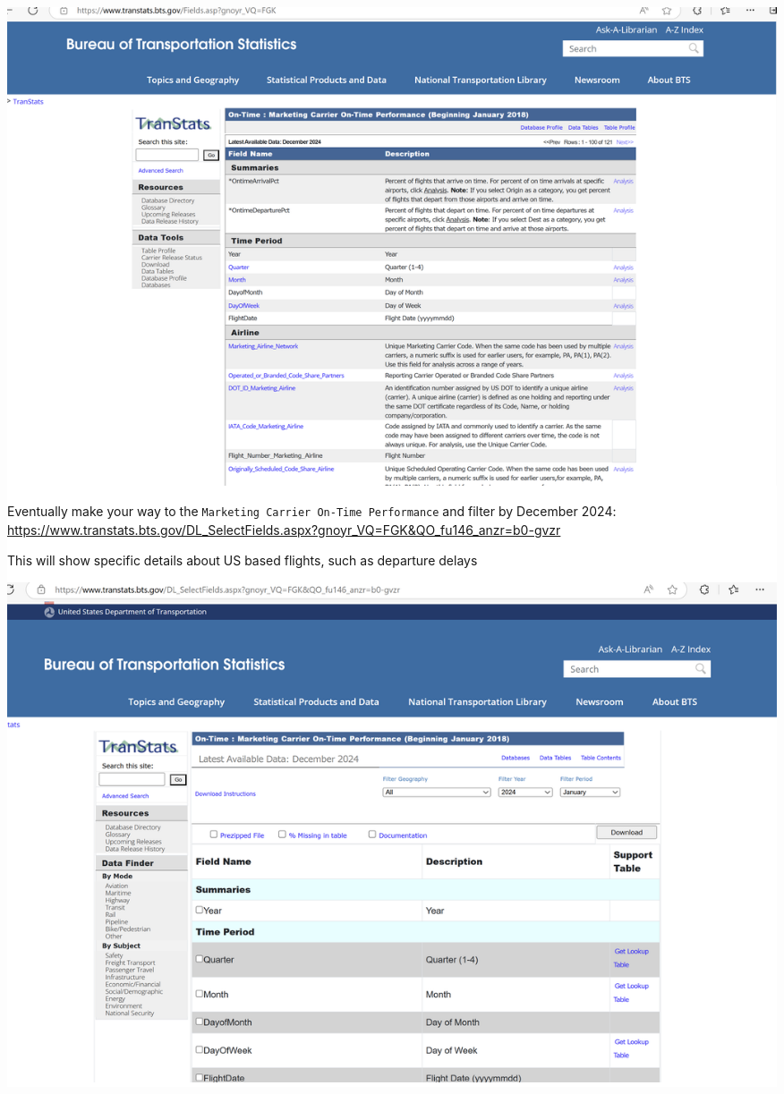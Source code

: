 ![tables](2.png)

Eventually make your way to the `Marketing Carrier On-Time Performance` and filter by December 2024: https://www.transtats.bts.gov/DL_SelectFields.aspx?gnoyr_VQ=FGK&QO_fu146_anzr=b0-gvzr

This will show specific details about US based flights, such as departure delays

![transportation stats](3.png)
